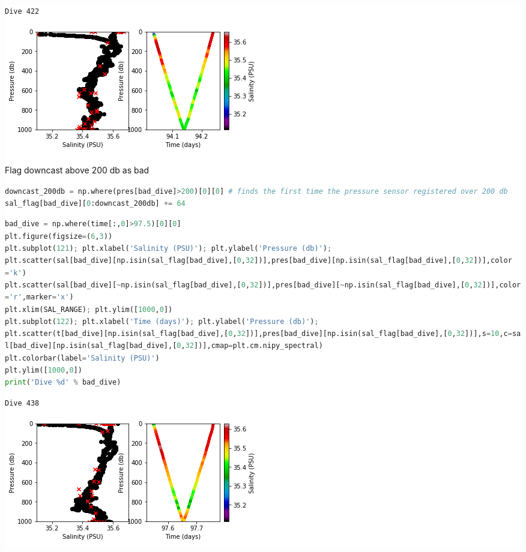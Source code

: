     Dive 422



![png](Level1_SG579_JanApr/output_38_1.png)


Flag downcast above 200 db as bad


```python
downcast_200db = np.where(pres[bad_dive]>200)[0][0] # finds the first time the pressure sensor registered over 200 db
sal_flag[bad_dive][0:downcast_200db] += 64
```


```python
bad_dive = np.where(time[:,0]>97.5)[0][0]
plt.figure(figsize=(6,3))
plt.subplot(121); plt.xlabel('Salinity (PSU)'); plt.ylabel('Pressure (db)');
plt.scatter(sal[bad_dive][np.isin(sal_flag[bad_dive],[0,32])],pres[bad_dive][np.isin(sal_flag[bad_dive],[0,32])],color='k')
plt.scatter(sal[bad_dive][~np.isin(sal_flag[bad_dive],[0,32])],pres[bad_dive][~np.isin(sal_flag[bad_dive],[0,32])],color='r',marker='x')
plt.xlim(SAL_RANGE); plt.ylim([1000,0])
plt.subplot(122); plt.xlabel('Time (days)'); plt.ylabel('Pressure (db)');
plt.scatter(t[bad_dive][np.isin(sal_flag[bad_dive],[0,32])],pres[bad_dive][np.isin(sal_flag[bad_dive],[0,32])],s=10,c=sal[bad_dive][np.isin(sal_flag[bad_dive],[0,32])],cmap=plt.cm.nipy_spectral)
plt.colorbar(label='Salinity (PSU)')
plt.ylim([1000,0])
print('Dive %d' % bad_dive)
```

    Dive 438



![png](Level1_SG579_JanApr/output_41_1.png)

